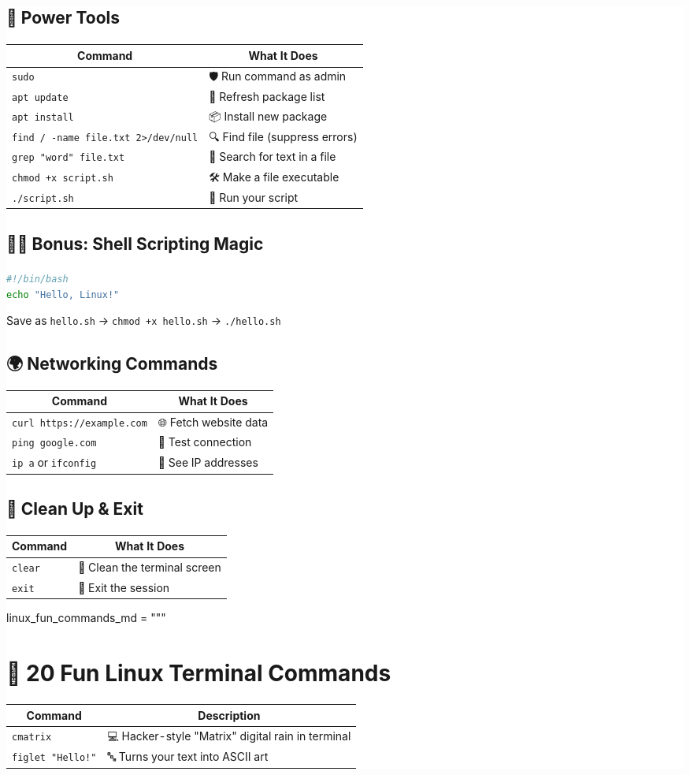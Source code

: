 ## 🧰 Power Tools
| Command | What It Does |
|---------|--------------|
| `sudo` | 🛡️ Run command as admin |
| `apt update` | 🔄 Refresh package list |
| `apt install` | 📦 Install new package |
| `find / -name file.txt 2>/dev/null` | 🔍 Find file (suppress errors) |
| `grep "word" file.txt` | 🔎 Search for text in a file |
| `chmod +x script.sh` | 🛠️ Make a file executable |
| `./script.sh` | 🚀 Run your script |

## 🧙‍♂️ Bonus: Shell Scripting Magic
```bash
#!/bin/bash
echo "Hello, Linux!"
```
Save as `hello.sh` → `chmod +x hello.sh` → `./hello.sh`

## 🌍 Networking Commands
| Command | What It Does |
|---------|--------------|
| `curl https://example.com` | 🌐 Fetch website data |
| `ping google.com` | 📡 Test connection |
| `ip a` or `ifconfig` | 🔌 See IP addresses |

## 🧹 Clean Up & Exit
| Command | What It Does |
|---------|--------------|
| `clear` | 🧼 Clean the terminal screen |
| `exit` | 👋 Exit the session |


linux_fun_commands_md = """
# 🎉 20 Fun Linux Terminal Commands

| Command | Description |
|--------|-------------|
| `cmatrix` | 💻 Hacker-style "Matrix" digital rain in terminal |
| `figlet "Hello!"` | 🔤 Turns your text into ASCII art |
